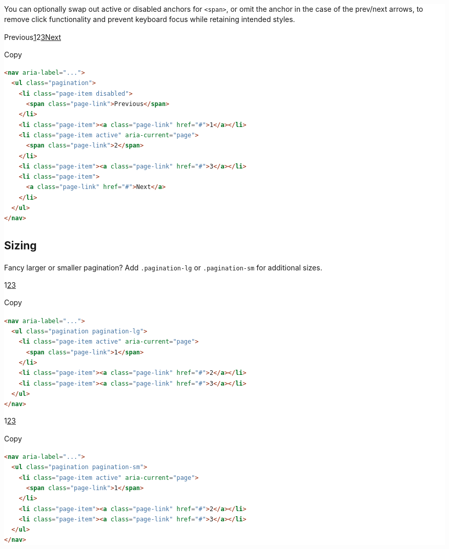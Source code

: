 You can optionally swap out active or disabled anchors for `<span>`, or omit the anchor in the case of the prev/next arrows, to remove click functionality and prevent keyboard focus while retaining intended styles.

Previous[1](https://getbootstrap.com/docs/5.0/components/pagination/#)2[3](https://getbootstrap.com/docs/5.0/components/pagination/#)[Next](https://getbootstrap.com/docs/5.0/components/pagination/#)

Copy

```html
<nav aria-label="...">
  <ul class="pagination">
    <li class="page-item disabled">
      <span class="page-link">Previous</span>
    </li>
    <li class="page-item"><a class="page-link" href="#">1</a></li>
    <li class="page-item active" aria-current="page">
      <span class="page-link">2</span>
    </li>
    <li class="page-item"><a class="page-link" href="#">3</a></li>
    <li class="page-item">
      <a class="page-link" href="#">Next</a>
    </li>
  </ul>
</nav>
```

## Sizing

Fancy larger or smaller pagination? Add `.pagination-lg` or `.pagination-sm` for additional sizes.

1[2](https://getbootstrap.com/docs/5.0/components/pagination/#)[3](https://getbootstrap.com/docs/5.0/components/pagination/#)

Copy

```html
<nav aria-label="...">
  <ul class="pagination pagination-lg">
    <li class="page-item active" aria-current="page">
      <span class="page-link">1</span>
    </li>
    <li class="page-item"><a class="page-link" href="#">2</a></li>
    <li class="page-item"><a class="page-link" href="#">3</a></li>
  </ul>
</nav>
```

1[2](https://getbootstrap.com/docs/5.0/components/pagination/#)[3](https://getbootstrap.com/docs/5.0/components/pagination/#)

Copy

```html
<nav aria-label="...">
  <ul class="pagination pagination-sm">
    <li class="page-item active" aria-current="page">
      <span class="page-link">1</span>
    </li>
    <li class="page-item"><a class="page-link" href="#">2</a></li>
    <li class="page-item"><a class="page-link" href="#">3</a></li>
  </ul>
</nav>
```
